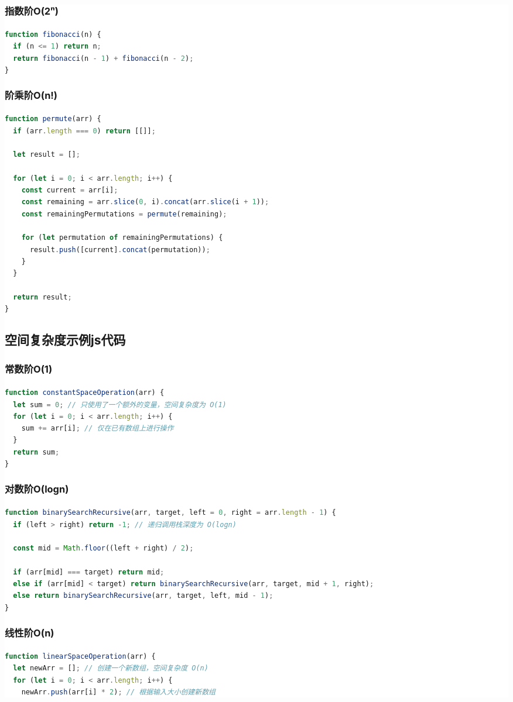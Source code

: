 ### 指数阶O(2ⁿ)
```js
function fibonacci(n) {
  if (n <= 1) return n;
  return fibonacci(n - 1) + fibonacci(n - 2);
}
```

### 阶乘阶O(n!)
```js
function permute(arr) {
  if (arr.length === 0) return [[]];

  let result = [];

  for (let i = 0; i < arr.length; i++) {
    const current = arr[i];
    const remaining = arr.slice(0, i).concat(arr.slice(i + 1));
    const remainingPermutations = permute(remaining);

    for (let permutation of remainingPermutations) {
      result.push([current].concat(permutation));
    }
  }

  return result;
}
```


## 空间复杂度示例js代码
### 常数阶O(1)
```js
function constantSpaceOperation(arr) {
  let sum = 0; // 只使用了一个额外的变量，空间复杂度为 O(1)
  for (let i = 0; i < arr.length; i++) {
    sum += arr[i]; // 仅在已有数组上进行操作
  }
  return sum;
}

```
### 对数阶O(logn)
```js
function binarySearchRecursive(arr, target, left = 0, right = arr.length - 1) {
  if (left > right) return -1; // 递归调用栈深度为 O(logn)

  const mid = Math.floor((left + right) / 2);

  if (arr[mid] === target) return mid;
  else if (arr[mid] < target) return binarySearchRecursive(arr, target, mid + 1, right);
  else return binarySearchRecursive(arr, target, left, mid - 1);
}


```
### 线性阶O(n)
```js
function linearSpaceOperation(arr) {
  let newArr = []; // 创建一个新数组，空间复杂度 O(n)
  for (let i = 0; i < arr.length; i++) {
    newArr.push(arr[i] * 2); // 根据输入大小创建新数组
```
